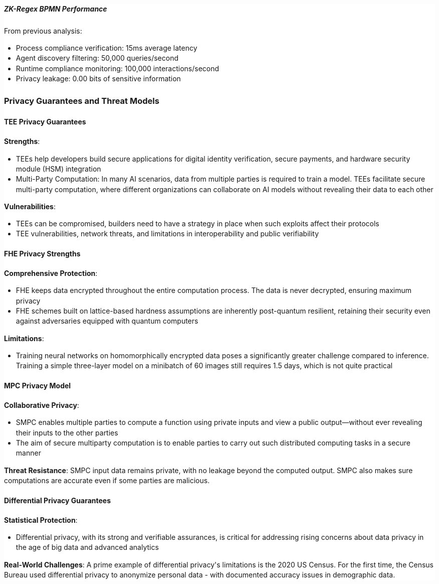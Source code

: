 ##### ZK-Regex BPMN Performance
From previous analysis:
- Process compliance verification: 15ms average latency
- Agent discovery filtering: 50,000 queries/second
- Runtime compliance monitoring: 100,000 interactions/second
- Privacy leakage: 0.00 bits of sensitive information

### Privacy Guarantees and Threat Models

#### TEE Privacy Guarantees
**Strengths**:
- TEEs help developers build secure applications for digital identity verification, secure payments, and hardware security module (HSM) integration
- Multi-Party Computation: In many AI scenarios, data from multiple parties is required to train a model. TEEs facilitate secure multi-party computation, where different organizations can collaborate on AI models without revealing their data to each other

**Vulnerabilities**:
- TEEs can be compromised, builders need to have a strategy in place when such exploits affect their protocols
- TEE vulnerabilities, network threats, and limitations in interoperability and public verifiability

#### FHE Privacy Strengths
**Comprehensive Protection**:
- FHE keeps data encrypted throughout the entire computation process. The data is never decrypted, ensuring maximum privacy
- FHE schemes built on lattice-based hardness assumptions are inherently post-quantum resilient, retaining their security even against adversaries equipped with quantum computers

**Limitations**:
- Training neural networks on homomorphically encrypted data poses a significantly greater challenge compared to inference. Training a simple three-layer model on a minibatch of 60 images still requires 1.5 days, which is not quite practical

#### MPC Privacy Model
**Collaborative Privacy**:
- SMPC enables multiple parties to compute a function using private inputs and view a public output—without ever revealing their inputs to the other parties
- The aim of secure multiparty computation is to enable parties to carry out such distributed computing tasks in a secure manner

**Threat Resistance**:
SMPC input data remains private, with no leakage beyond the computed output. SMPC also makes sure computations are accurate even if some parties are malicious.

#### Differential Privacy Guarantees
**Statistical Protection**:
- Differential privacy, with its strong and verifiable assurances, is critical for addressing rising concerns about data privacy in the age of big data and advanced analytics

**Real-World Challenges**:
A prime example of differential privacy's limitations is the 2020 US Census. For the first time, the Census Bureau used differential privacy to anonymize personal data - with documented accuracy issues in demographic data.
